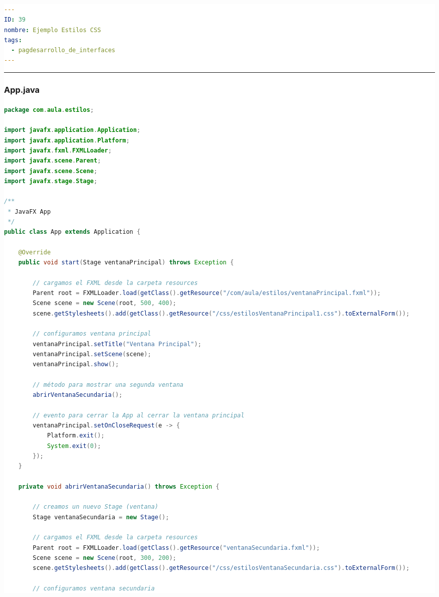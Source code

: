 ```yaml
---
ID: 39
nombre: Ejemplo Estilos CSS
tags:
  - pagdesarrollo_de_interfaces
---
```

___

### App.java
```java
package com.aula.estilos;

import javafx.application.Application;
import javafx.application.Platform;
import javafx.fxml.FXMLLoader;
import javafx.scene.Parent;
import javafx.scene.Scene;
import javafx.stage.Stage;

/**
 * JavaFX App
 */
public class App extends Application {

    @Override
    public void start(Stage ventanaPrincipal) throws Exception {

        // cargamos el FXML desde la carpeta resources
        Parent root = FXMLLoader.load(getClass().getResource("/com/aula/estilos/ventanaPrincipal.fxml"));
        Scene scene = new Scene(root, 500, 400);
        scene.getStylesheets().add(getClass().getResource("/css/estilosVentanaPrincipal1.css").toExternalForm());

        // configuramos ventana principal
        ventanaPrincipal.setTitle("Ventana Principal");
        ventanaPrincipal.setScene(scene);
        ventanaPrincipal.show();

        // método para mostrar una segunda ventana
        abrirVentanaSecundaria();

        // evento para cerrar la App al cerrar la ventana principal
        ventanaPrincipal.setOnCloseRequest(e -> {
            Platform.exit();
            System.exit(0);
        });
    }

    private void abrirVentanaSecundaria() throws Exception {

        // creamos un nuevo Stage (ventana)
        Stage ventanaSecundaria = new Stage();

        // cargamos el FXML desde la carpeta resources
        Parent root = FXMLLoader.load(getClass().getResource("ventanaSecundaria.fxml"));
        Scene scene = new Scene(root, 300, 200);
        scene.getStylesheets().add(getClass().getResource("/css/estilosVentanaSecundaria.css").toExternalForm());

        // configuramos ventana secundaria
```